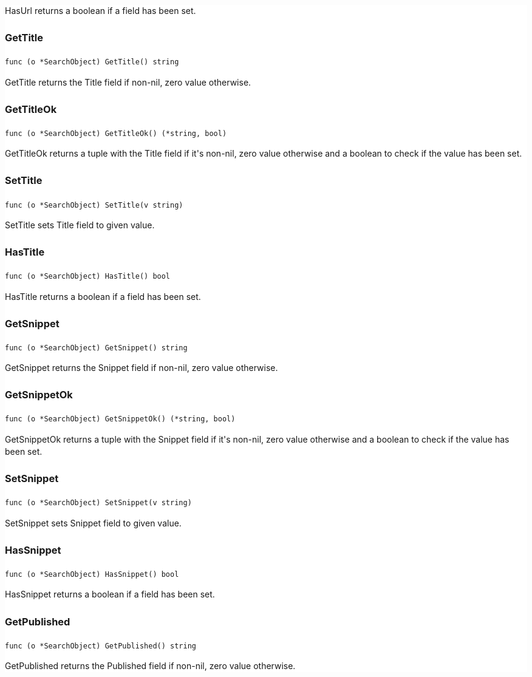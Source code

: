 HasUrl returns a boolean if a field has been set.

### GetTitle

`func (o *SearchObject) GetTitle() string`

GetTitle returns the Title field if non-nil, zero value otherwise.

### GetTitleOk

`func (o *SearchObject) GetTitleOk() (*string, bool)`

GetTitleOk returns a tuple with the Title field if it's non-nil, zero value otherwise
and a boolean to check if the value has been set.

### SetTitle

`func (o *SearchObject) SetTitle(v string)`

SetTitle sets Title field to given value.

### HasTitle

`func (o *SearchObject) HasTitle() bool`

HasTitle returns a boolean if a field has been set.

### GetSnippet

`func (o *SearchObject) GetSnippet() string`

GetSnippet returns the Snippet field if non-nil, zero value otherwise.

### GetSnippetOk

`func (o *SearchObject) GetSnippetOk() (*string, bool)`

GetSnippetOk returns a tuple with the Snippet field if it's non-nil, zero value otherwise
and a boolean to check if the value has been set.

### SetSnippet

`func (o *SearchObject) SetSnippet(v string)`

SetSnippet sets Snippet field to given value.

### HasSnippet

`func (o *SearchObject) HasSnippet() bool`

HasSnippet returns a boolean if a field has been set.

### GetPublished

`func (o *SearchObject) GetPublished() string`

GetPublished returns the Published field if non-nil, zero value otherwise.
